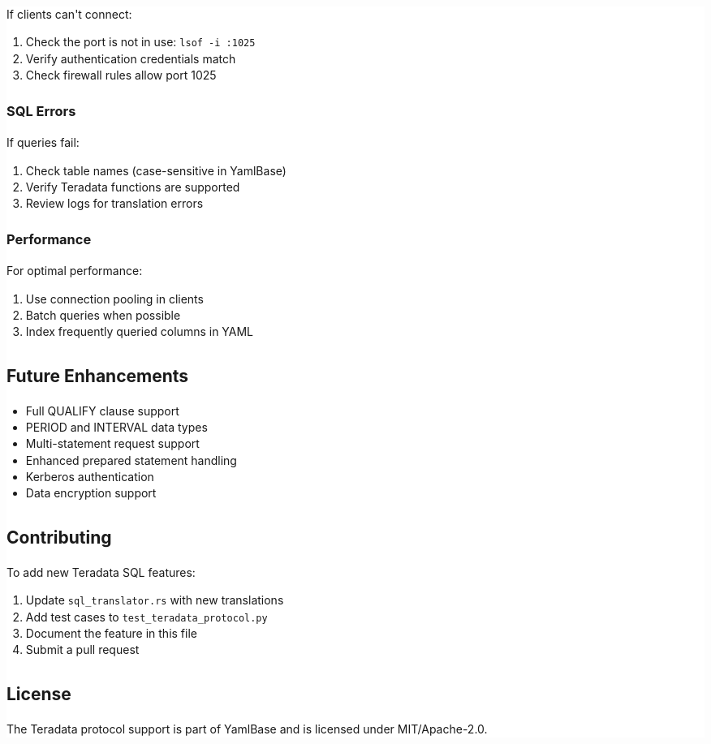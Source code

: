 If clients can't connect:
1. Check the port is not in use: `lsof -i :1025`
2. Verify authentication credentials match
3. Check firewall rules allow port 1025

### SQL Errors

If queries fail:
1. Check table names (case-sensitive in YamlBase)
2. Verify Teradata functions are supported
3. Review logs for translation errors

### Performance

For optimal performance:
1. Use connection pooling in clients
2. Batch queries when possible
3. Index frequently queried columns in YAML

## Future Enhancements

- Full QUALIFY clause support
- PERIOD and INTERVAL data types
- Multi-statement request support
- Enhanced prepared statement handling
- Kerberos authentication
- Data encryption support

## Contributing

To add new Teradata SQL features:

1. Update `sql_translator.rs` with new translations
2. Add test cases to `test_teradata_protocol.py`
3. Document the feature in this file
4. Submit a pull request

## License

The Teradata protocol support is part of YamlBase and is licensed under MIT/Apache-2.0.
